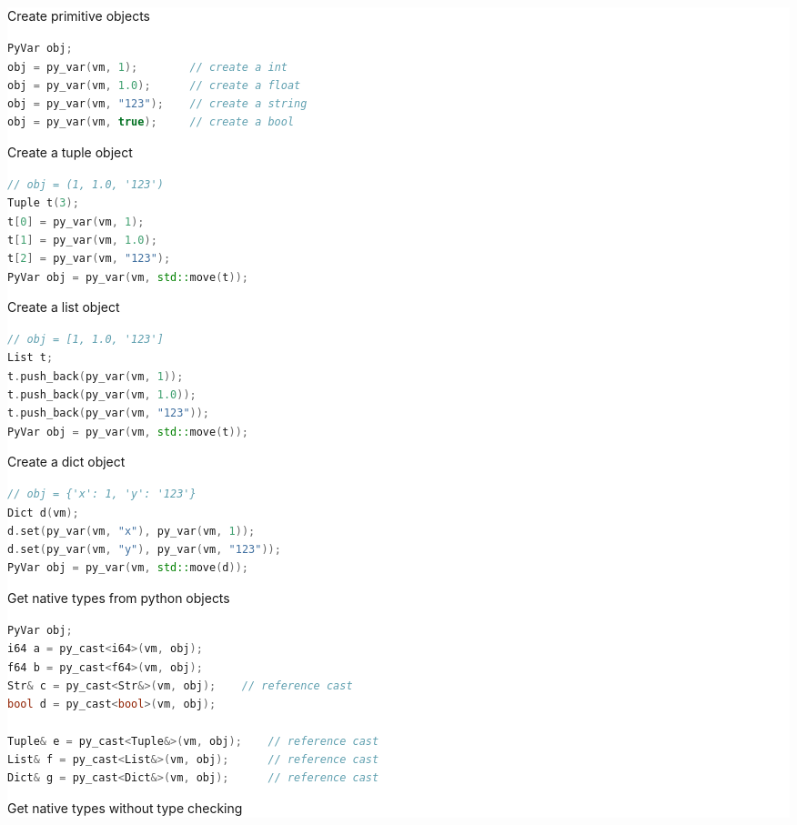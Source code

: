 Create primitive objects

```cpp
PyVar obj;
obj = py_var(vm, 1);		// create a int
obj = py_var(vm, 1.0);		// create a float
obj = py_var(vm, "123");	// create a string
obj = py_var(vm, true); 	// create a bool
```

Create a tuple object

```cpp
// obj = (1, 1.0, '123')
Tuple t(3);
t[0] = py_var(vm, 1);
t[1] = py_var(vm, 1.0);
t[2] = py_var(vm, "123");
PyVar obj = py_var(vm, std::move(t));
```

Create a list object

```cpp
// obj = [1, 1.0, '123']
List t;
t.push_back(py_var(vm, 1));
t.push_back(py_var(vm, 1.0));
t.push_back(py_var(vm, "123"));
PyVar obj = py_var(vm, std::move(t));
```

Create a dict object

```cpp
// obj = {'x': 1, 'y': '123'}
Dict d(vm);
d.set(py_var(vm, "x"), py_var(vm, 1));
d.set(py_var(vm, "y"), py_var(vm, "123"));
PyVar obj = py_var(vm, std::move(d));
```

Get native types from python objects

```cpp
PyVar obj;
i64 a = py_cast<i64>(vm, obj);
f64 b = py_cast<f64>(vm, obj);
Str& c = py_cast<Str&>(vm, obj);    // reference cast
bool d = py_cast<bool>(vm, obj);

Tuple& e = py_cast<Tuple&>(vm, obj);    // reference cast
List& f = py_cast<List&>(vm, obj);      // reference cast
Dict& g = py_cast<Dict&>(vm, obj);      // reference cast
```

Get native types without type checking
